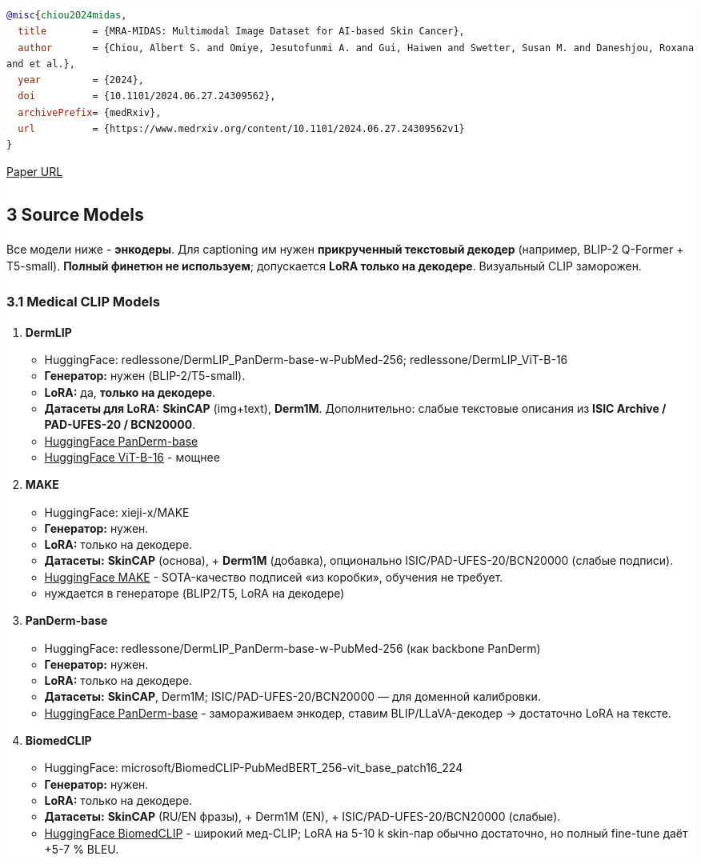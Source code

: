 ```bibtex
@misc{chiou2024midas,
  title        = {MRA-MIDAS: Multimodal Image Dataset for AI-based Skin Cancer},
  author       = {Chiou, Albert S. and Omiye, Jesutofunmi A. and Gui, Haiwen and Swetter, Susan M. and Daneshjou, Roxana and et al.},
  year         = {2024},
  doi          = {10.1101/2024.06.27.24309562},
  archivePrefix= {medRxiv},
  url          = {https://www.medrxiv.org/content/10.1101/2024.06.27.24309562v1}
}
```

[Paper URL](https://www.medrxiv.org/content/10.1101/2024.06.27.24309562v1)

## 3 Source Models

Все модели ниже - **энкодеры**. Для captioning им нужен **прикрученный текстовый декодер** (например, BLIP-2 Q-Former + T5-small). **Полный финетюн не используем**; допускается **LoRA только на декодере**. Визуальный CLIP заморожен.

### 3.1 Medical CLIP Models

1. **DermLIP**  
   - HuggingFace: redlessone/DermLIP_PanDerm-base-w-PubMed-256; redlessone/DermLIP_ViT-B-16  
   - **Генератор:** нужен (BLIP-2/T5-small).  
   - **LoRA:** да, **только на декодере**.  
   - **Датасеты для LoRA:** **SkinCAP** (img+text), **Derm1M**. Дополнительно: слабые текстовые описания из **ISIC Archive / PAD-UFES-20 / BCN20000**.
   - [HuggingFace PanDerm-base](https://huggingface.co/redlessone/DermLIP_PanDerm-base-w-PubMed-256)
   - [HuggingFace ViT-B-16](https://huggingface.co/redlessone/DermLIP_ViT-B-16) - мощнее

2. **MAKE**  
   - HuggingFace: xieji-x/MAKE  
   - **Генератор:** нужен.  
   - **LoRA:** только на декодере.  
   - **Датасеты:** **SkinCAP** (основа), + **Derm1M** (добавка), опционально ISIC/PAD-UFES-20/BCN20000 (слабые подписи).
   - [HuggingFace MAKE](https://huggingface.co/xieji-x/MAKE) - SOTA-качество подписей «из коробки», обучения не требует.
   - нуждается в генераторе (BLIP2/T5, LoRA на декодере)

3. **PanDerm-base**  
   - HuggingFace: redlessone/DermLIP_PanDerm-base-w-PubMed-256 (как backbone PanDerm)  
   - **Генератор:** нужен.  
   - **LoRA:** только на декодере.  
   - **Датасеты:** **SkinCAP**, Derm1M; ISIC/PAD-UFES-20/BCN20000 — для доменной калибровки.
   - [HuggingFace PanDerm-base](https://huggingface.co/redlessone/DermLIP_PanDerm-base-w-PubMed-256) - замораживаем энкодер, ставим BLIP/LLaVA-декодер → достаточно LoRA на тексте.

4. **BiomedCLIP**  
   - HuggingFace: microsoft/BiomedCLIP-PubMedBERT_256-vit_base_patch16_224  
   - **Генератор:** нужен.  
   - **LoRA:** только на декодере.  
   - **Датасеты:** **SkinCAP** (RU/EN фразы), + Derm1M (EN), + ISIC/PAD-UFES-20/BCN20000 (слабые).
   - [HuggingFace BiomedCLIP](https://huggingface.co/microsoft/BiomedCLIP-PubMedBERT_256-vit_base_patch16_224) - широкий мед-CLIP; LoRA на 5-10 k skin-пар обычно достаточно, но полный fine-tune даёт +5-7 % BLEU.

